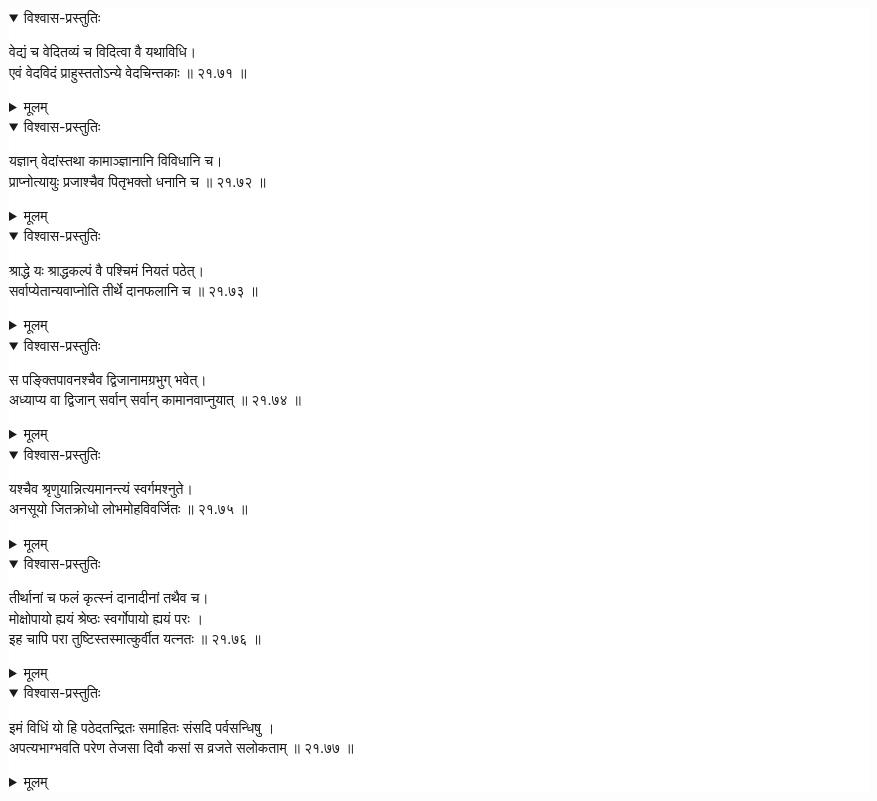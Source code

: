 
<details open><summary>विश्वास-प्रस्तुतिः</summary>

वेद्यं च वेदितव्यं च विदित्वा वै यथाविधि।  
एवं वेदविदं प्राहुस्ततोऽन्ये वेदचिन्तकाः ॥ २१.७१ ॥
</details>

<details><summary>मूलम्</summary></details>


<details open><summary>विश्वास-प्रस्तुतिः</summary>

यज्ञान् वेदांस्तथा कामाञ्ज्ञानानि विविधानि च।  
प्राप्नोत्यायुः प्रजाश्चैव पितृभक्तो धनानि च ॥ २१.७२ ॥
</details>

<details><summary>मूलम्</summary></details>


<details open><summary>विश्वास-प्रस्तुतिः</summary>

श्राद्धे यः श्राद्धकल्पं वै पश्चिमं नियतं पठेत्।  
सर्वाप्येतान्यवाप्नोति तीर्थे दानफलानि च ॥ २१.७३ ॥
</details>

<details><summary>मूलम्</summary></details>


<details open><summary>विश्वास-प्रस्तुतिः</summary>

स पङ्क्तिपावनश्चैव द्विजानामग्रभुग् भवेत्।  
अध्याप्य वा द्विजान् सर्वान् सर्वान् कामानवाप्नुयात् ॥ २१.७४ ॥
</details>

<details><summary>मूलम्</summary></details>


<details open><summary>विश्वास-प्रस्तुतिः</summary>

यश्चैव श्रृणुयान्नित्यमानन्त्यं स्वर्गमश्नुते।  
अनसूयो जितक्रोधो लोभमोहविवर्जितः ॥ २१.७५ ॥
</details>

<details><summary>मूलम्</summary></details>


<details open><summary>विश्वास-प्रस्तुतिः</summary>

तीर्थानां च फलं कृत्स्नं दानादीनां तथैव च।  
मोक्षोपायो ह्ययं श्रेष्ठः स्वर्गोपायो ह्ययं परः ।  
इह चापि परा तुष्टिस्तस्मात्कुर्वीत यत्नतः ॥ २१.७६ ॥
</details>

<details><summary>मूलम्</summary></details>


<details open><summary>विश्वास-प्रस्तुतिः</summary>

इमं विधिं यो हि पठेदतन्द्रितः समाहितः संसदि पर्वसन्धिषु ।  
अपत्यभाग्भवति परेण तेजसा दिवौ कसां स व्रजते सलोकताम् ॥ २१.७७ ॥
</details>

<details><summary>मूलम्</summary></details>

